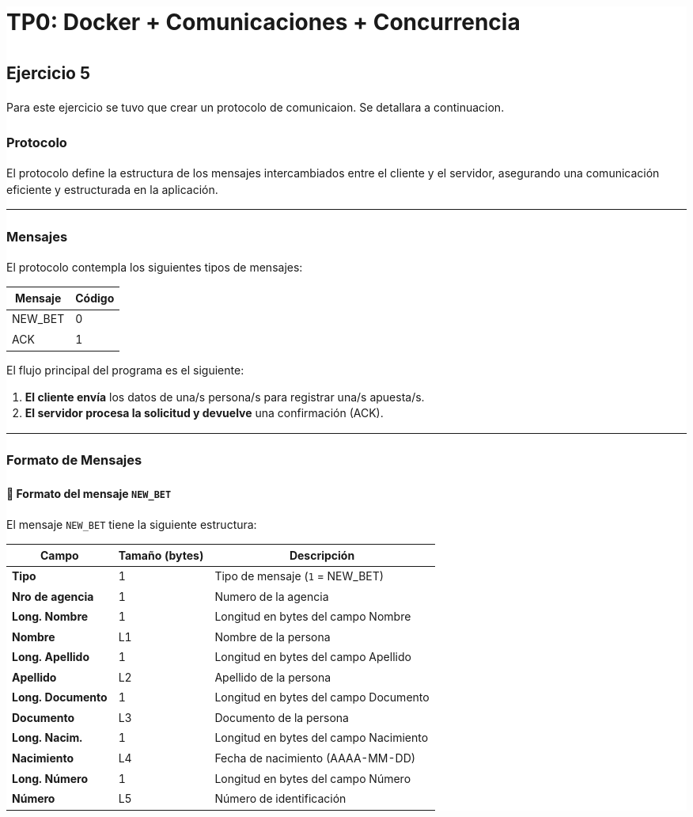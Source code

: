 # TP0: Docker + Comunicaciones + Concurrencia

## Ejercicio 5

Para este ejercicio se tuvo que crear un protocolo de comunicaion. Se detallara a continuacion.

### Protocolo

El protocolo define la estructura de los mensajes intercambiados entre el cliente y el servidor, asegurando una comunicación eficiente y estructurada en la aplicación.

---

### Mensajes

El protocolo contempla los siguientes tipos de mensajes:

| Mensaje        | Código |
|----------------|--------|
| NEW_BET        | 0      |
| ACK            | 1      |

El flujo principal del programa es el siguiente:
1. **El cliente envía** los datos de una/s persona/s para registrar una/s apuesta/s.
2. **El servidor procesa la solicitud y devuelve** una confirmación (ACK).

---

### Formato de Mensajes

#### 🔹 Formato del mensaje `NEW_BET`
El mensaje `NEW_BET` tiene la siguiente estructura:

| Campo          | Tamaño (bytes) | Descripción                                      |
|---------------|---------------|--------------------------------------------------|
| **Tipo**      | 1             | Tipo de mensaje (`1` = NEW_BET)               |
| **Nro de agencia** | 1             | Numero de la agencia              |
| **Long. Nombre**  | 1         | Longitud en bytes del campo Nombre              |
| **Nombre**    | L1            | Nombre de la persona                            |
| **Long. Apellido** | 1        | Longitud en bytes del campo Apellido            |
| **Apellido**  | L2            | Apellido de la persona                          |
| **Long. Documento** | 1       | Longitud en bytes del campo Documento            |
| **Documento**  | L3            | Documento de la persona                          |
| **Long. Nacim.**  | 1         | Longitud en bytes del campo Nacimiento          |
| **Nacimiento** | L4           | Fecha de nacimiento (AAAA-MM-DD)                |
| **Long. Número**  | 1         | Longitud en bytes del campo Número              |
| **Número**    | L5            | Número de identificación                        |
